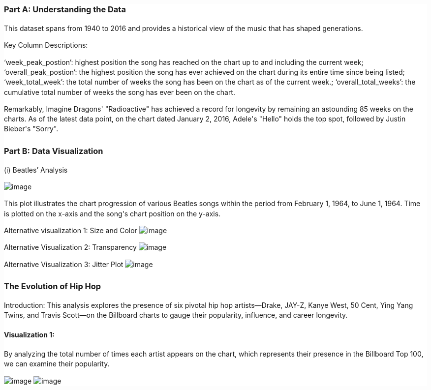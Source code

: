 ### Part A: Understanding the Data 

This dataset spans from 1940 to 2016 and provides a historical view of the music that has shaped generations.

Key Column Descriptions:

‘week_peak_postion’: highest position the song has reached on the chart up to and including the current week;
‘overall_peak_postion’: the highest position the song has ever achieved on the chart during its entire time since being listed;
‘week_total_week’:  the total number of weeks the song has been on the chart as of the current week.;
‘overall_total_weeks’: the cumulative total number of weeks the song has ever been on the chart.

Remarkably, Imagine Dragons' "Radioactive" has achieved a record for longevity by remaining an astounding 85 weeks on the charts. As of the latest data point, on the chart dated January 2, 2016, Adele's "Hello" holds the top spot, followed by Justin Bieber's "Sorry". 

### Part B: Data Visualization

(i)	Beatles’ Analysis 

<img width="456" alt="image" src="https://github.com/yoiestelle/Billboard-TOP100-Analysis/assets/144069476/b600042a-021d-44df-a4e1-5cafcdfcf737">

This plot illustrates the chart progression of various Beatles songs within the period from February 1, 1964, to June 1, 1964. 
Time is plotted on the x-axis and the song's chart position on the y-axis.

Alternative visualization 1: Size and Color 
<img width="468" alt="image" src="https://github.com/yoiestelle/Billboard-TOP100-Analysis/assets/144069476/14a9e8da-641b-4020-8415-73e60389e09e">

Alternative Visualization 2: Transparency
<img width="469" alt="image" src="https://github.com/yoiestelle/Billboard-TOP100-Analysis/assets/144069476/1be19b69-90ba-4455-bae7-69ec94b94352">


Alternative Visualization 3: Jitter Plot 
<img width="448" alt="image" src="https://github.com/yoiestelle/Billboard-TOP100-Analysis/assets/144069476/185bd055-96cb-4dcf-85ca-53da9e23edfd">


### The Evolution of Hip Hop

Introduction: This analysis explores the presence of six pivotal hip hop artists—Drake, JAY-Z, Kanye West, 50 Cent, Ying Yang Twins, and Travis Scott—on the Billboard charts to gauge their popularity, influence, and career longevity.


#### Visualization 1: 
By analyzing the total number of times each artist appears on the chart, which represents their presence in the Billboard Top 100, we can examine their popularity.

<img width="445" alt="image" src="https://github.com/yoiestelle/Billboard-TOP100-Analysis/assets/144069476/cb93282a-a9ae-4c82-b959-34841d6ce40f">
<img width="476" alt="image" src="https://github.com/yoiestelle/Billboard-TOP100-Analysis/assets/144069476/d4618568-4ac7-4d09-b748-e00535a8665d">
